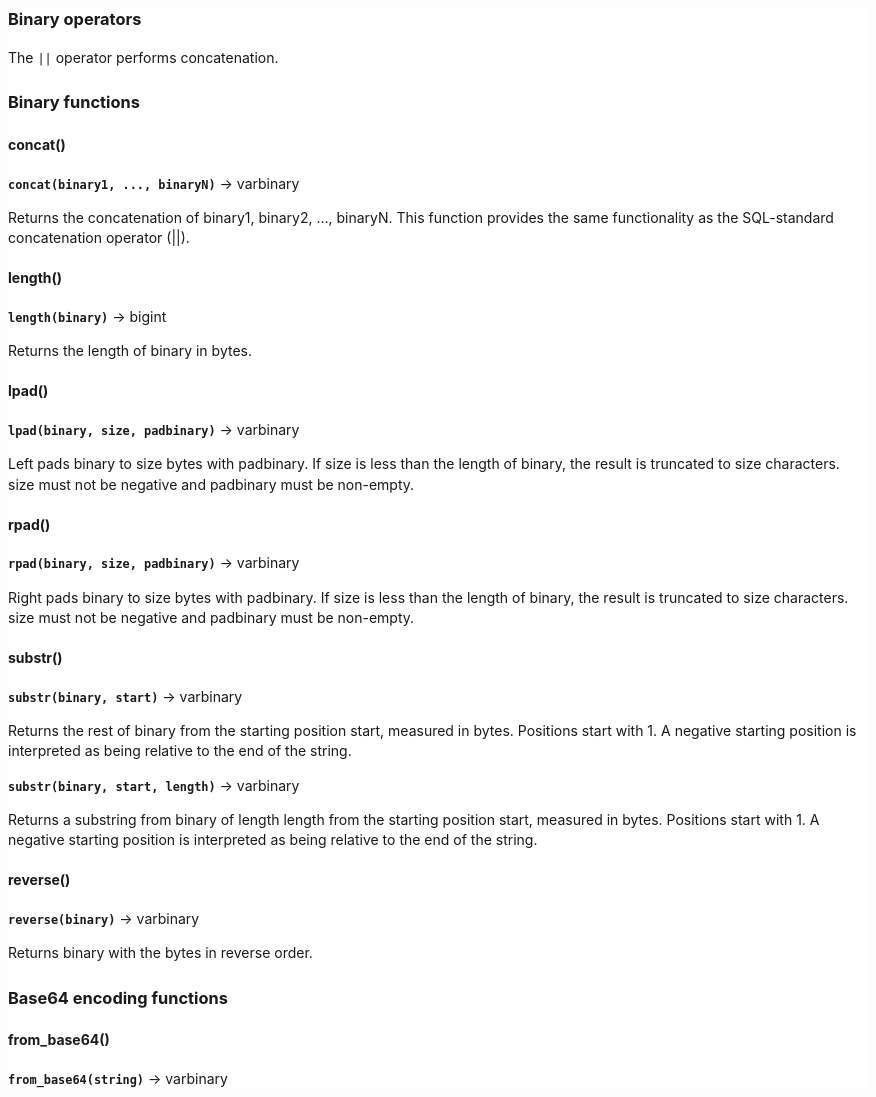 ### Binary operators

The `||` operator performs concatenation.

### Binary functions

#### concat()

**`concat(binary1, ..., binaryN)`** → varbinary

Returns the concatenation of binary1, binary2, …, binaryN. This function provides the same functionality as the SQL-standard concatenation operator (||).

#### length()

**`length(binary)`** → bigint

Returns the length of binary in bytes.

#### lpad()

**`lpad(binary, size, padbinary)`** → varbinary

Left pads binary to size bytes with padbinary. If size is less than the length of binary, the result is truncated to size characters. size must not be negative and padbinary must be non-empty.

#### rpad()

**`rpad(binary, size, padbinary)`** → varbinary

Right pads binary to size bytes with padbinary. If size is less than the length of binary, the result is truncated to size characters. size must not be negative and padbinary must be non-empty.

#### substr()

**`substr(binary, start)`** → varbinary

Returns the rest of binary from the starting position start, measured in bytes. Positions start with 1. A negative starting position is interpreted as being relative to the end of the string.

**`substr(binary, start, length)`** → varbinary

Returns a substring from binary of length length from the starting position start, measured in bytes. Positions start with 1. A negative starting position is interpreted as being relative to the end of the string.

#### reverse()

**`reverse(binary)`** → varbinary

Returns binary with the bytes in reverse order.

### Base64 encoding functions

#### from\_base64()

**`from_base64(string)`** → varbinary
